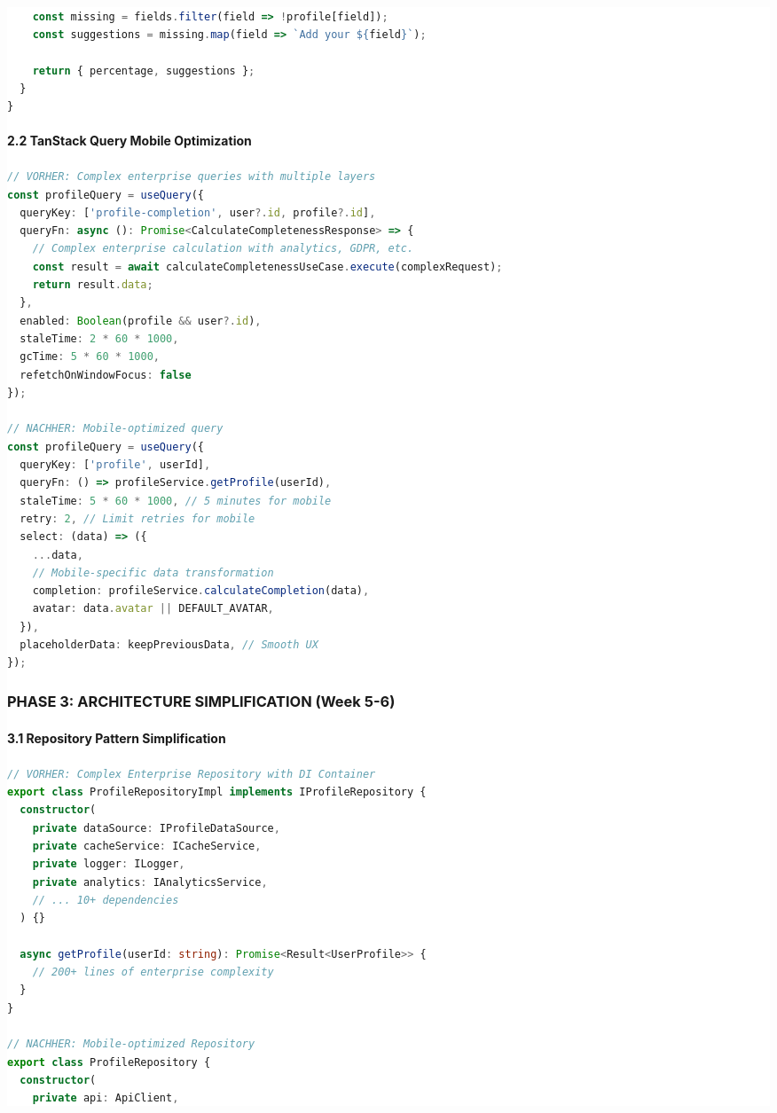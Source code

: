 ```typescript
    const missing = fields.filter(field => !profile[field]);
    const suggestions = missing.map(field => `Add your ${field}`);
    
    return { percentage, suggestions };
  }
}
```

#### 2.2 TanStack Query Mobile Optimization
```typescript
// VORHER: Complex enterprise queries with multiple layers
const profileQuery = useQuery({
  queryKey: ['profile-completion', user?.id, profile?.id],
  queryFn: async (): Promise<CalculateCompletenessResponse> => {
    // Complex enterprise calculation with analytics, GDPR, etc.
    const result = await calculateCompletenessUseCase.execute(complexRequest);
    return result.data;
  },
  enabled: Boolean(profile && user?.id),
  staleTime: 2 * 60 * 1000,
  gcTime: 5 * 60 * 1000,
  refetchOnWindowFocus: false
});

// NACHHER: Mobile-optimized query
const profileQuery = useQuery({
  queryKey: ['profile', userId],
  queryFn: () => profileService.getProfile(userId),
  staleTime: 5 * 60 * 1000, // 5 minutes for mobile
  retry: 2, // Limit retries for mobile
  select: (data) => ({
    ...data,
    // Mobile-specific data transformation
    completion: profileService.calculateCompletion(data),
    avatar: data.avatar || DEFAULT_AVATAR,
  }),
  placeholderData: keepPreviousData, // Smooth UX
});
```

### PHASE 3: ARCHITECTURE SIMPLIFICATION (Week 5-6)

#### 3.1 Repository Pattern Simplification
```typescript
// VORHER: Complex Enterprise Repository with DI Container
export class ProfileRepositoryImpl implements IProfileRepository {
  constructor(
    private dataSource: IProfileDataSource,
    private cacheService: ICacheService,
    private logger: ILogger,
    private analytics: IAnalyticsService,
    // ... 10+ dependencies
  ) {}

  async getProfile(userId: string): Promise<Result<UserProfile>> {
    // 200+ lines of enterprise complexity
  }
}

// NACHHER: Mobile-optimized Repository
export class ProfileRepository {
  constructor(
    private api: ApiClient,
```